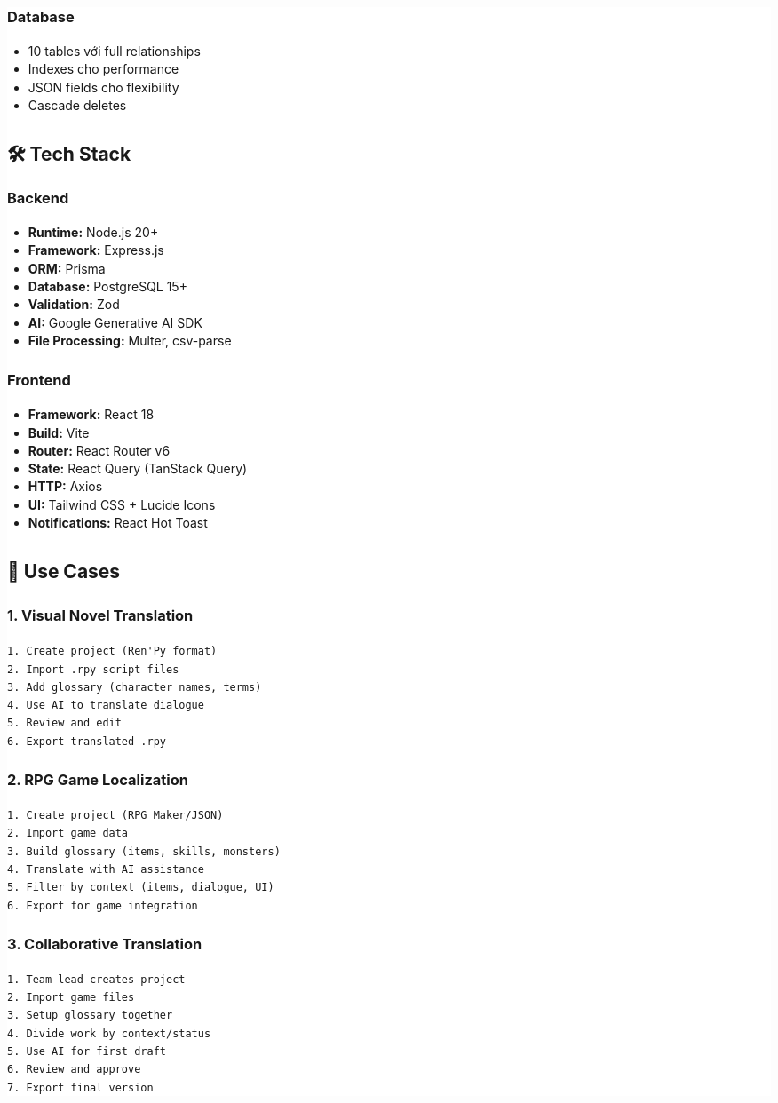 ### Database
- 10 tables với full relationships
- Indexes cho performance
- JSON fields cho flexibility
- Cascade deletes

## 🛠️ Tech Stack

### Backend
- **Runtime:** Node.js 20+
- **Framework:** Express.js
- **ORM:** Prisma
- **Database:** PostgreSQL 15+
- **Validation:** Zod
- **AI:** Google Generative AI SDK
- **File Processing:** Multer, csv-parse

### Frontend
- **Framework:** React 18
- **Build:** Vite
- **Router:** React Router v6
- **State:** React Query (TanStack Query)
- **HTTP:** Axios
- **UI:** Tailwind CSS + Lucide Icons
- **Notifications:** React Hot Toast

## 💼 Use Cases

### 1. Visual Novel Translation
```
1. Create project (Ren'Py format)
2. Import .rpy script files
3. Add glossary (character names, terms)
4. Use AI to translate dialogue
5. Review and edit
6. Export translated .rpy
```

### 2. RPG Game Localization
```
1. Create project (RPG Maker/JSON)
2. Import game data
3. Build glossary (items, skills, monsters)
4. Translate with AI assistance
5. Filter by context (items, dialogue, UI)
6. Export for game integration
```

### 3. Collaborative Translation
```
1. Team lead creates project
2. Import game files
3. Setup glossary together
4. Divide work by context/status
5. Use AI for first draft
6. Review and approve
7. Export final version
```
